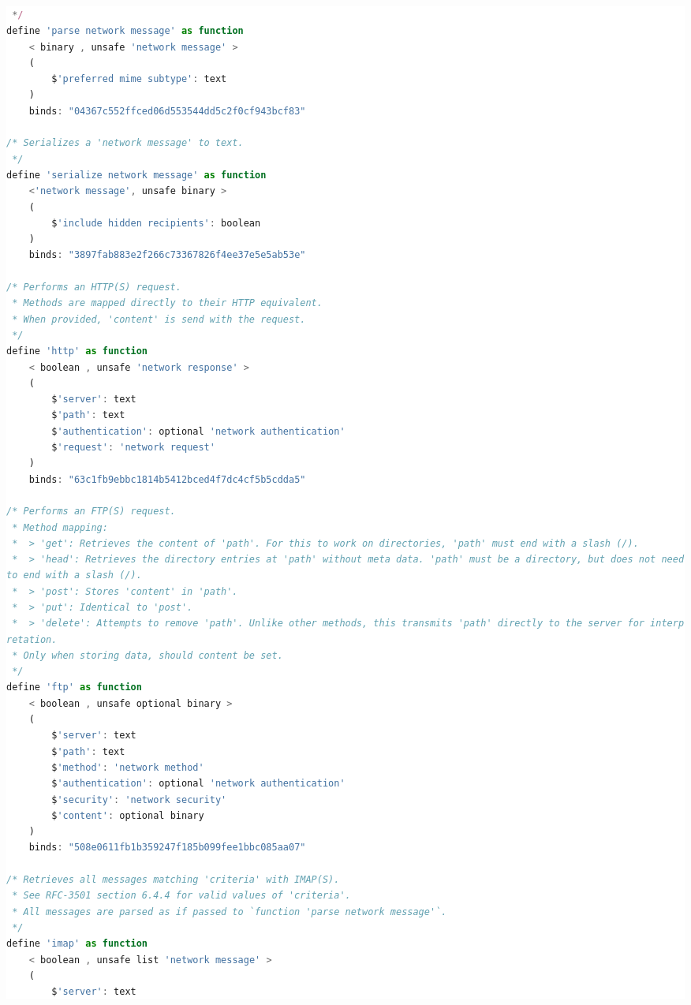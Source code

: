 ```js
 */
define 'parse network message' as function
	< binary , unsafe 'network message' >
	(
		$'preferred mime subtype': text
	)
	binds: "04367c552ffced06d553544dd5c2f0cf943bcf83"

/* Serializes a 'network message' to text.
 */
define 'serialize network message' as function
	<'network message', unsafe binary >
	(
		$'include hidden recipients': boolean
	)
	binds: "3897fab883e2f266c73367826f4ee37e5e5ab53e"

/* Performs an HTTP(S) request.
 * Methods are mapped directly to their HTTP equivalent.
 * When provided, 'content' is send with the request.
 */
define 'http' as function
	< boolean , unsafe 'network response' >
	(
		$'server': text
		$'path': text
		$'authentication': optional 'network authentication'
		$'request': 'network request'
	)
	binds: "63c1fb9ebbc1814b5412bced4f7dc4cf5b5cdda5"

/* Performs an FTP(S) request.
 * Method mapping:
 *  > 'get': Retrieves the content of 'path'. For this to work on directories, 'path' must end with a slash (/).
 *  > 'head': Retrieves the directory entries at 'path' without meta data. 'path' must be a directory, but does not need to end with a slash (/).
 *  > 'post': Stores 'content' in 'path'.
 *  > 'put': Identical to 'post'.
 *  > 'delete': Attempts to remove 'path'. Unlike other methods, this transmits 'path' directly to the server for interpretation.
 * Only when storing data, should content be set.
 */
define 'ftp' as function
	< boolean , unsafe optional binary >
	(
		$'server': text
		$'path': text
		$'method': 'network method'
		$'authentication': optional 'network authentication'
		$'security': 'network security'
		$'content': optional binary
	)
	binds: "508e0611fb1b359247f185b099fee1bbc085aa07"

/* Retrieves all messages matching 'criteria' with IMAP(S).
 * See RFC-3501 section 6.4.4 for valid values of 'criteria'.
 * All messages are parsed as if passed to `function 'parse network message'`.
 */
define 'imap' as function
	< boolean , unsafe list 'network message' >
	(
		$'server': text
```